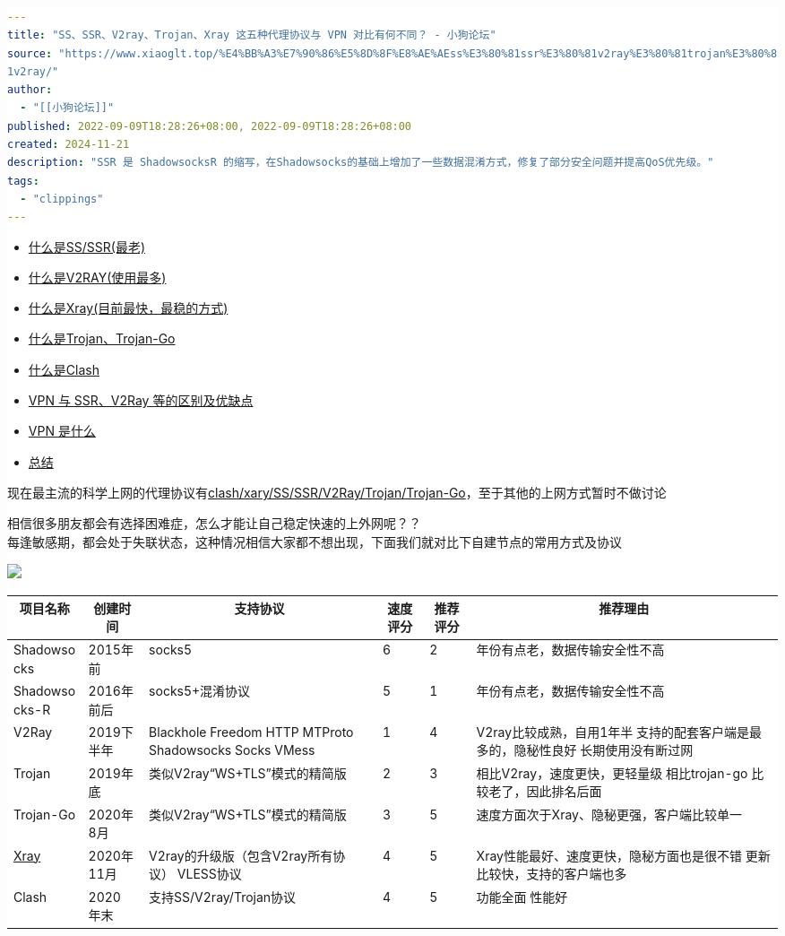 ```yaml
---
title: "SS、SSR、V2ray、Trojan、Xray 这五种代理协议与 VPN 对比有何不同？ - 小狗论坛"
source: "https://www.xiaoglt.top/%E4%BB%A3%E7%90%86%E5%8D%8F%E8%AE%AEss%E3%80%81ssr%E3%80%81v2ray%E3%80%81trojan%E3%80%81v2ray/"
author:
  - "[[小狗论坛]]"
published: 2022-09-09T18:28:26+08:00, 2022-09-09T18:28:26+08:00
created: 2024-11-21
description: "SSR 是 ShadowsocksR 的缩写，在Shadowsocks的基础上增加了一些数据混淆方式，修复了部分安全问题并提高QoS优先级。"
tags:
  - "clippings"
---
```

- [什么是SS/SSR(最老)](https://www.xiaoglt.top/%E4%BB%A3%E7%90%86%E5%8D%8F%E8%AE%AEss%E3%80%81ssr%E3%80%81v2ray%E3%80%81trojan%E3%80%81v2ray/#%E4%BB%80%E4%B9%88%E6%98%AFSSSSR%E6%9C%80%E8%80%81 "什么是SS/SSR(最老)")
- [什么是V2RAY(使用最多)](https://www.xiaoglt.top/%E4%BB%A3%E7%90%86%E5%8D%8F%E8%AE%AEss%E3%80%81ssr%E3%80%81v2ray%E3%80%81trojan%E3%80%81v2ray/#%E4%BB%80%E4%B9%88%E6%98%AFV2RAY%E4%BD%BF%E7%94%A8%E6%9C%80%E5%A4%9A "什么是V2RAY(使用最多)")
- [什么是Xray(目前最快，最稳的方式)](https://www.xiaoglt.top/%E4%BB%A3%E7%90%86%E5%8D%8F%E8%AE%AEss%E3%80%81ssr%E3%80%81v2ray%E3%80%81trojan%E3%80%81v2ray/#%E4%BB%80%E4%B9%88%E6%98%AFXray%E7%9B%AE%E5%89%8D%E6%9C%80%E5%BF%AB%EF%BC%8C%E6%9C%80%E7%A8%B3%E7%9A%84%E6%96%B9%E5%BC%8F "什么是Xray(目前最快，最稳的方式)")
- [什么是Trojan、Trojan-Go](https://www.xiaoglt.top/%E4%BB%A3%E7%90%86%E5%8D%8F%E8%AE%AEss%E3%80%81ssr%E3%80%81v2ray%E3%80%81trojan%E3%80%81v2ray/#%E4%BB%80%E4%B9%88%E6%98%AFTrojan%E3%80%81Trojan-Go "什么是Trojan、Trojan-Go")
- [什么是Clash](https://www.xiaoglt.top/%E4%BB%A3%E7%90%86%E5%8D%8F%E8%AE%AEss%E3%80%81ssr%E3%80%81v2ray%E3%80%81trojan%E3%80%81v2ray/#%E4%BB%80%E4%B9%88%E6%98%AFClash "什么是Clash")

- [VPN 与 SSR、V2Ray 等的区别及优缺点](https://www.xiaoglt.top/%E4%BB%A3%E7%90%86%E5%8D%8F%E8%AE%AEss%E3%80%81ssr%E3%80%81v2ray%E3%80%81trojan%E3%80%81v2ray/#VPN_%E4%B8%8E_SSR%E3%80%81V2Ray_%E7%AD%89%E7%9A%84%E5%8C%BA%E5%88%AB%E5%8F%8A%E4%BC%98%E7%BC%BA%E7%82%B9 "VPN 与 SSR、V2Ray 等的区别及优缺点")
- [VPN 是什么](https://www.xiaoglt.top/%E4%BB%A3%E7%90%86%E5%8D%8F%E8%AE%AEss%E3%80%81ssr%E3%80%81v2ray%E3%80%81trojan%E3%80%81v2ray/#VPN_%E6%98%AF%E4%BB%80%E4%B9%88 "VPN 是什么")
- [总结](https://www.xiaoglt.top/%E4%BB%A3%E7%90%86%E5%8D%8F%E8%AE%AEss%E3%80%81ssr%E3%80%81v2ray%E3%80%81trojan%E3%80%81v2ray/#%E6%80%BB%E7%BB%93 "总结")

现在最主流的科学上网的代理协议有[clash/xary/SS/SSR/V2Ray/Trojan/Trojan-Go](https://github.com/githubvpn007/proxy#1)，至于其他的上网方式暂时不做讨论

相信很多朋友都会有选择困难症，怎么才能让自己稳定快速的上外网呢？？  
每逢敏感期，都会处于失联状态，这种情况相信大家都不想出现，下面我们就对比下自建节点的常用方式及协议

![](https://www.xiaoglt.top/wp-content/uploads/2022/09/SS-SSR-V2ray-Trojan-Xray-%E5%AF%B9%E6%AF%94-VPN.jpg)

| 项目名称 | 创建时间 | 支持协议 | 速度评分 | 推荐评分 | 推荐理由 |
| --- | --- | --- | --- | --- | --- |
| Shadowsocks | 2015年前 | socks5 | 6 | 2 | 年份有点老，数据传输安全性不高 |
| Shadowsocks-R | 2016年前后 | socks5+混淆协议 | 5 | 1 | 年份有点老，数据传输安全性不高 |
| V2Ray | 2019下半年 | Blackhole   Freedom   HTTP   MTProto   Shadowsocks   Socks   VMess | 1 | 4 | V2ray比较成熟，自用1年半 支持的配套客户端是最多的，隐秘性良好 长期使用没有断过网 |
| Trojan | 2019年底 | 类似V2ray“WS+TLS”模式的精简版 | 2 | 3 | 相比V2ray，速度更快，更轻量级 相比trojan-go 比较老了，因此排名后面 |
| Trojan-Go | 2020年8月 | 类似V2ray“WS+TLS”模式的精简版 | 3 | 5 | 速度方面次于Xray、隐秘更强，客户端比较单一 |
| [Xray](https://github.com/githubvpn007/proxy#!) | 2020年11月 | V2ray的升级版（包含V2ray所有协议） VLESS协议 | 4 | 5 | Xray性能最好、速度更快，隐秘方面也是很不错 更新比较快，支持的客户端也多 |
| Clash | 2020 年末 | 支持SS/V2ray/Trojan协议 | 4 | 5 | 功能全面 性能好 |
